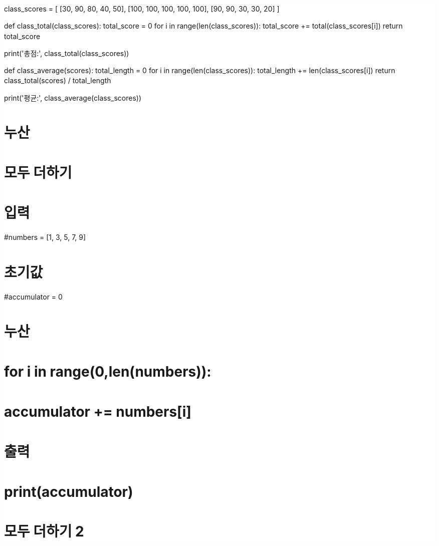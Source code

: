 class_scores = [
    [30, 90, 80, 40, 50],
    [100, 100, 100, 100, 100],
    [90, 90, 30, 30, 20]
    ]


def class_total(class_scores):
    total_score = 0
    for i in range(len(class_scores)):
        total_score += total(class_scores[i])
    return total_score


print('총점:', class_total(class_scores))


def class_average(scores):
    total_length = 0
    for i in range(len(class_scores)):
        total_length += len(class_scores[i])
    return class_total(scores) / total_length


print('평균:', class_average(class_scores))

# 누산
# 모두 더하기

# 입력
#numbers = [1, 3, 5, 7, 9]

# 초기값
#accumulator = 0

# 누산
# for i in range(0,len(numbers)):
#    accumulator += numbers[i]

# 출력
# print(accumulator)

# 모두 더하기 2
